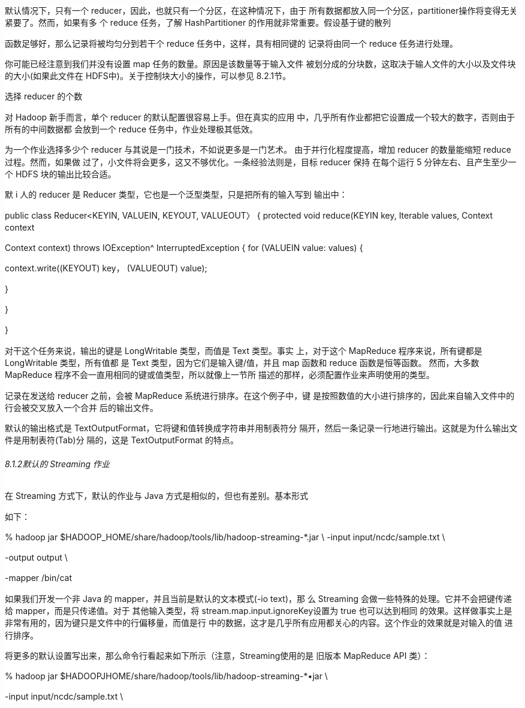 默认情况下，只有一个 reducer，因此，也就只有一个分区，在这种情况下，由于 所有数据都放入同一个分区，partitioner操作将变得无关紧要了。然而，如果有多 个 reduce 任务，了解 HashPartitioner 的作用就非常重要。假设基于键的散列

函数足够好，那么记录将被均匀分到若干个 reduce 任务中，这样，具有相同键的 记录将由同一个 reduce 任务进行处理。

你可能已经注意到我们并没有设置 map 任务的数量。原因是该数量等于输入文件 被划分成的分块数，这取决于输人文件的大小以及文件块的大小(如果此文件在 HDFS中)。关于控制块大小的操作，可以参见 8.2.1节。

选择 reducer 的个数

对 Hadoop 新手而言，单个 reducer 的默认配置很容易上手。但在真实的应用 中，几乎所有作业都把它设置成一个较大的数字，否则由于所有的中间数据都 会放到一个 reduce 任务中，作业处理极其低效。

为一个作业选择多少个 reducer 与其说是一门技术，不如说更多是一门艺术。 由于并行化程度提高，增加 reducer 的数量能缩短 reduce 过程。然而，如果做 过了，小文件将会更多，这又不够优化。一条经验法则是，目标 reducer 保持 在每个运行 5 分钟左右、且产生至少一个 HDFS 块的输出比较合适。

默 i 人的 reducer 是 Reducer 类型，它也是一个泛型类型，只是把所有的输入写到 输出中：

public class Reducer<KEYIN, VALUEIN, KEYOUT, VALUEOUT〉 { protected void reduce(KEYIN key, Iterable<VALUEIN> values, Context context

Context context) throws IOException^ InterruptedException { for (VALUEIN value: values) {

context.write((KEYOUT) key， (VALUEOUT) value);

}

}

}

对干这个任务来说，输出的键是 LongWritable 类型，而值是 Text 类型。事实 上，对于这个 MapReduce 程序来说，所有键都是 LongWritable 类型，所有值都 是 Text 类型，因为它们是输入键/值，并且 map 函数和 reduce 函数是恒等函数。 然而，大多数 MapReduce 程序不会一直用相同的键或值类型，所以就像上一节所 描述的那样，必须配置作业来声明使用的类型。

记录在发送给 reducer 之前，会被 MapReduce 系统进行排序。在这个例子中，键 是按照数值的大小进行排序的，因此来自输入文件中的行会被交叉放入一个合并 后的输出文件。

默认的输出格式是 TextOutputFormat，它将键和值转换成字符串并用制表符分 隔开，然后一条记录一行地进行输出。这就是为什么输出文件是用制表符(Tab)分 隔的，这是 TextOutputFormat 的特点。

###### 8.1.2默认的 Streaming 作业

在 Streaming 方式下，默认的作业与 Java 方式是相似的，但也有差别。基本形式

如下：

% hadoop jar $HADOOP_HOME/share/hadoop/tools/lib/hadoop-streaming-*.jar \ -input input/ncdc/sample.txt \

-output output \

-mapper /bin/cat

如果我们开发一个非 Java 的 mapper，并且当前是默认的文本模式(-io text)，那 么 Streaming 会做一些特殊的处理。它并不会把键传递给 mapper，而是只传递值。对于 其他输入类型，将 stream.map.input.ignoreKey设置为 true 也可以达到相同 的效果。这样做事实上是非常有用的，因为键只是文件中的行偏移量，而值是行 中的数据，这才是几乎所有应用都关心的内容。这个作业的效果就是对输入的值 进行排序。

将更多的默认设置写出来，那么命令行看起来如下所示（注意，Streaming使用的是 旧版本 MapReduce API 类）：

% hadoop jar $HADOOPJHOME/share/hadoop/tools/lib/hadoop-streaming-*•jar \

-input input/ncdc/sample.txt \
